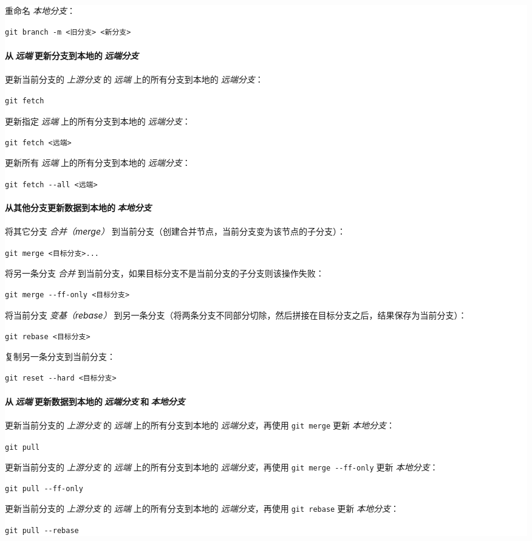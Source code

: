 重命名 _本地分支_：  
```text
git branch -m <旧分支> <新分支>
```

#### 从 _远端_ 更新分支到本地的 _远端分支_

更新当前分支的 _上游分支_ 的 _远端_ 上的所有分支到本地的 _远端分支_：  
```text
git fetch
```

更新指定 _远端_ 上的所有分支到本地的 _远端分支_：  
```text
git fetch <远端>
```

更新所有 _远端_ 上的所有分支到本地的 _远端分支_：  
```text
git fetch --all <远端>
```

#### 从其他分支更新数据到本地的 _本地分支_

将其它分支 _合并（merge）_ 到当前分支（创建合并节点，当前分支变为该节点的子分支）：  
```text
git merge <目标分支>...
```

将另一条分支 _合并_ 到当前分支，如果目标分支不是当前分支的子分支则该操作失败：  
```text
git merge --ff-only <目标分支>
```

将当前分支 _变基（rebase）_ 到另一条分支（将两条分支不同部分切除，然后拼接在目标分支之后，结果保存为当前分支）：  
```text
git rebase <目标分支>
```

复制另一条分支到当前分支：
```text
git reset --hard <目标分支>
```

#### 从 _远端_ 更新数据到本地的 _远端分支_ 和 _本地分支_

更新当前分支的 _上游分支_ 的 _远端_ 上的所有分支到本地的 _远端分支_，再使用 `git merge` 更新 _本地分支_：  
```text
git pull
```

更新当前分支的 _上游分支_ 的 _远端_ 上的所有分支到本地的 _远端分支_，再使用 `git merge --ff-only` 更新 _本地分支_：  
```text
git pull --ff-only
```

更新当前分支的 _上游分支_ 的 _远端_ 上的所有分支到本地的 _远端分支_，再使用 `git rebase` 更新 _本地分支_：  
```text
git pull --rebase
```
